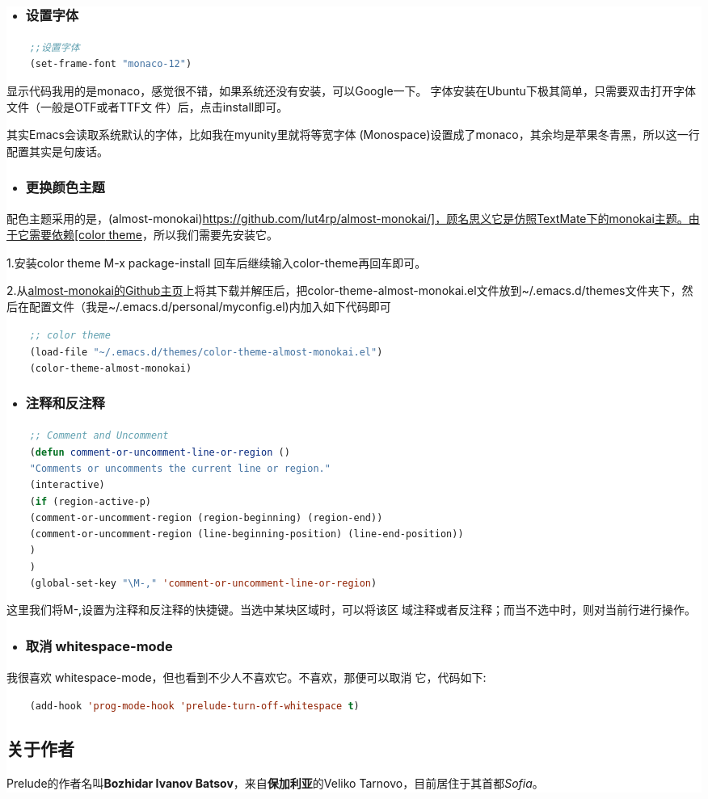 * ### 设置字体
```.cl
    ;;设置字体
    (set-frame-font "monaco-12")
```
显示代码我用的是monaco，感觉很不错，如果系统还没有安装，可以Google一下。
字体安装在Ubuntu下极其简单，只需要双击打开字体文件（一般是OTF或者TTF文
件）后，点击install即可。

其实Emacs会读取系统默认的字体，比如我在myunity里就将等宽字体
(Monospace)设置成了monaco，其余均是苹果冬青黑，所以这一行配置其实是句废话。

* ### 更换颜色主题

配色主题采用的是，(almost-monokai)[https://github.com/lut4rp/almost-monokai/]，顾名思义它是仿照TextMate下的monokai主题。由于它需要依赖[color theme](http://www.emacswiki.org/emacs/ColorTheme)，所以我们需要先安装它。

1.安装color theme
M-x package-install 回车后继续输入color-theme再回车即可。

2.从[almost-monokai的Github主页](https://github.com/lut4rp/almost-monokai/)上将其下载并解压后，把color-theme-almost-monokai.el文件放到~/.emacs.d/themes文件夹下，然后在配置文件（我是~/.emacs.d/personal/myconfig.el)内加入如下代码即可

```.cl
    ;; color theme
    (load-file "~/.emacs.d/themes/color-theme-almost-monokai.el")
    (color-theme-almost-monokai)
```

* ### 注释和反注释

```.cl
    ;; Comment and Uncomment
    (defun comment-or-uncomment-line-or-region ()
    "Comments or uncomments the current line or region."
    (interactive)
    (if (region-active-p)
    (comment-or-uncomment-region (region-beginning) (region-end))
    (comment-or-uncomment-region (line-beginning-position) (line-end-position))
    )
    )
    (global-set-key "\M-," 'comment-or-uncomment-line-or-region)
```
这里我们将M-,设置为注释和反注释的快捷键。当选中某块区域时，可以将该区
域注释或者反注释；而当不选中时，则对当前行进行操作。

* ### 取消 whitespace-mode
我很喜欢 whitespace-mode，但也看到不少人不喜欢它。不喜欢，那便可以取消
它，代码如下:

```.cl
    (add-hook 'prog-mode-hook 'prelude-turn-off-whitespace t)
```

## <div id="aboutAuthor">关于作者</div>

Prelude的作者名叫**Bozhidar Ivanov Batsov**，来自**保加利亚**的Veliko
Tarnovo，目前居住于其首都*Sofia*。
